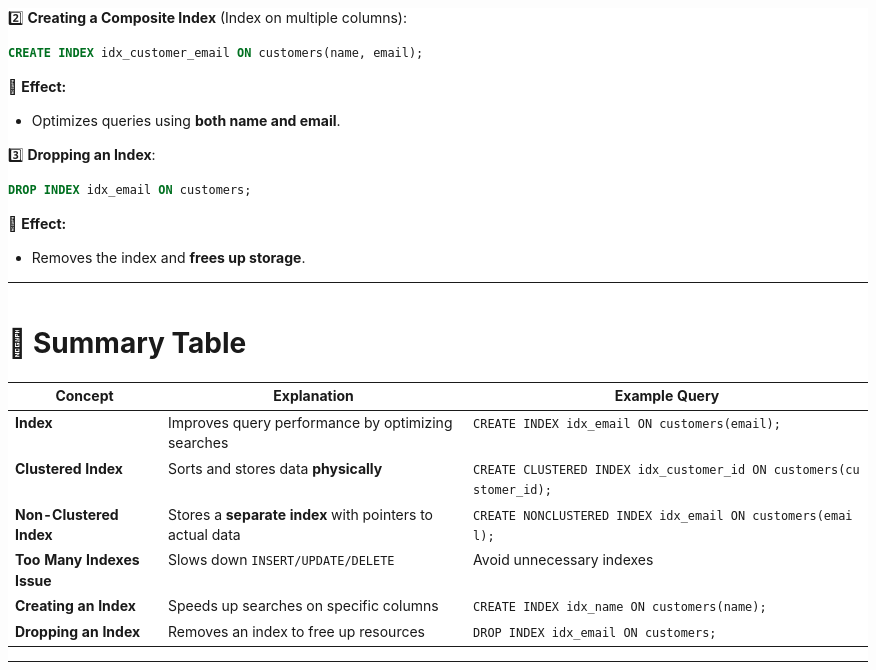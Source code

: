 2️⃣ **Creating a Composite Index** (Index on multiple columns):
```sql
CREATE INDEX idx_customer_email ON customers(name, email);
```
🔹 **Effect:**  
- Optimizes queries using **both name and email**.

3️⃣ **Dropping an Index**:
```sql
DROP INDEX idx_email ON customers;
```
🔹 **Effect:**  
- Removes the index and **frees up storage**.

---

# 📌 Summary Table

| Concept | Explanation | Example Query |
|---------|------------|--------------|
| **Index** | Improves query performance by optimizing searches | `CREATE INDEX idx_email ON customers(email);` |
| **Clustered Index** | Sorts and stores data **physically** | `CREATE CLUSTERED INDEX idx_customer_id ON customers(customer_id);` |
| **Non-Clustered Index** | Stores a **separate index** with pointers to actual data | `CREATE NONCLUSTERED INDEX idx_email ON customers(email);` |
| **Too Many Indexes Issue** | Slows down `INSERT/UPDATE/DELETE` | Avoid unnecessary indexes |
| **Creating an Index** | Speeds up searches on specific columns | `CREATE INDEX idx_name ON customers(name);` |
| **Dropping an Index** | Removes an index to free up resources | `DROP INDEX idx_email ON customers;` |

---


